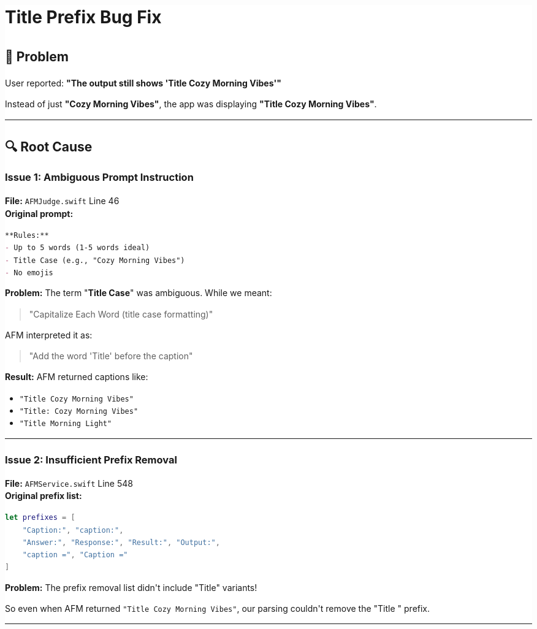 # Title Prefix Bug Fix

## 🐛 **Problem**

User reported: **"The output still shows 'Title Cozy Morning Vibes'"**

Instead of just **"Cozy Morning Vibes"**, the app was displaying **"Title Cozy Morning Vibes"**.

---

## 🔍 **Root Cause**

### **Issue 1: Ambiguous Prompt Instruction**

**File:** `AFMJudge.swift` Line 46  
**Original prompt:**
```markdown
**Rules:**
- Up to 5 words (1-5 words ideal)
- Title Case (e.g., "Cozy Morning Vibes")
- No emojis
```

**Problem:** The term "**Title Case**" was ambiguous. While we meant:
> "Capitalize Each Word (title case formatting)"

AFM interpreted it as:
> "Add the word 'Title' before the caption"

**Result:** AFM returned captions like:
- `"Title Cozy Morning Vibes"`
- `"Title: Cozy Morning Vibes"`
- `"Title Morning Light"`

---

### **Issue 2: Insufficient Prefix Removal**

**File:** `AFMService.swift` Line 548  
**Original prefix list:**
```swift
let prefixes = [
    "Caption:", "caption:", 
    "Answer:", "Response:", "Result:", "Output:", 
    "caption =", "Caption ="
]
```

**Problem:** The prefix removal list didn't include "Title" variants!

So even when AFM returned `"Title Cozy Morning Vibes"`, our parsing couldn't remove the "Title " prefix.

---